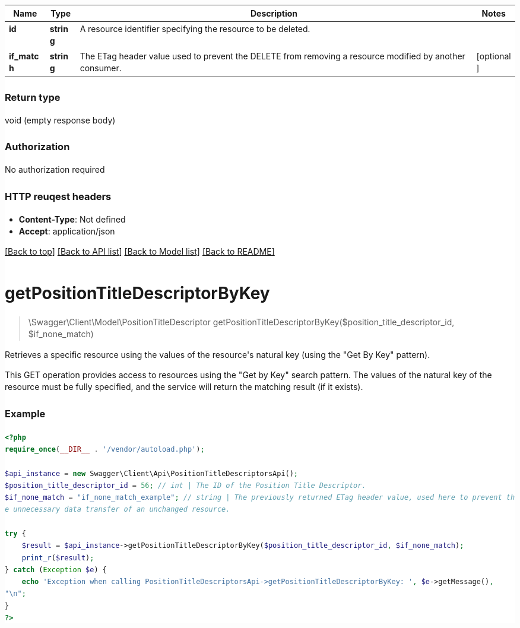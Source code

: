 Name | Type | Description  | Notes
------------- | ------------- | ------------- | -------------
 **id** | **string**| A resource identifier specifying the resource to be deleted. | 
 **if_match** | **string**| The ETag header value used to prevent the DELETE from removing a resource modified by another consumer. | [optional] 

### Return type

void (empty response body)

### Authorization

No authorization required

### HTTP reuqest headers

 - **Content-Type**: Not defined
 - **Accept**: application/json

[[Back to top]](#) [[Back to API list]](../README.md#documentation-for-api-endpoints) [[Back to Model list]](../README.md#documentation-for-models) [[Back to README]](../README.md)

# **getPositionTitleDescriptorByKey**
> \Swagger\Client\Model\PositionTitleDescriptor getPositionTitleDescriptorByKey($position_title_descriptor_id, $if_none_match)

Retrieves a specific resource using the values of the resource's natural key (using the \"Get By Key\" pattern).

This GET operation provides access to resources using the \"Get by Key\" search pattern. The values of the natural key of the resource must be fully specified, and the service will return the matching result (if it exists).

### Example 
```php
<?php
require_once(__DIR__ . '/vendor/autoload.php');

$api_instance = new Swagger\Client\Api\PositionTitleDescriptorsApi();
$position_title_descriptor_id = 56; // int | The ID of the Position Title Descriptor.
$if_none_match = "if_none_match_example"; // string | The previously returned ETag header value, used here to prevent the unnecessary data transfer of an unchanged resource.

try { 
    $result = $api_instance->getPositionTitleDescriptorByKey($position_title_descriptor_id, $if_none_match);
    print_r($result);
} catch (Exception $e) {
    echo 'Exception when calling PositionTitleDescriptorsApi->getPositionTitleDescriptorByKey: ', $e->getMessage(), "\n";
}
?>
```
